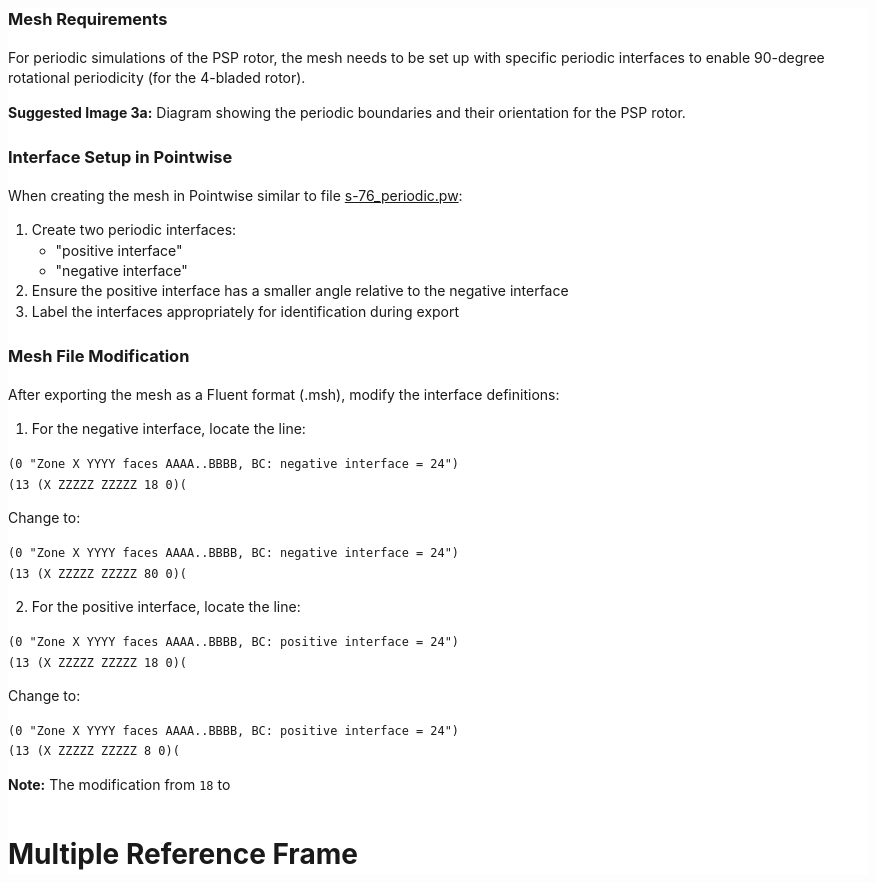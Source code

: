 ###  Mesh Requirements

For periodic simulations of the PSP rotor, the mesh needs to be set up with specific periodic interfaces to enable 90-degree rotational periodicity (for the 4-bladed rotor).

**Suggested Image 3a:** Diagram showing the periodic boundaries and their orientation for the PSP rotor.

###  Interface Setup in Pointwise

When creating the mesh in Pointwise similar to file [s-76_periodic.pw](https://dspace.lib.cranfield.ac.uk/items/a08659d3-5df7-4127-9eb8-5bf8229cc497):
1. Create two periodic interfaces:
   - "positive interface"
   - "negative interface"
2. Ensure the positive interface has a smaller angle relative to the negative interface
3. Label the interfaces appropriately for identification during export

###  Mesh File Modification

After exporting the mesh as a Fluent format (.msh), modify the interface definitions:

1. For the negative interface, locate the line:
```
(0 "Zone X YYYY faces AAAA..BBBB, BC: negative interface = 24")
(13 (X ZZZZZ ZZZZZ 18 0)(
```
Change to:
```
(0 "Zone X YYYY faces AAAA..BBBB, BC: negative interface = 24")
(13 (X ZZZZZ ZZZZZ 80 0)(
```

2. For the positive interface, locate the line:
```
(0 "Zone X YYYY faces AAAA..BBBB, BC: positive interface = 24")
(13 (X ZZZZZ ZZZZZ 18 0)(
```
Change to:
```
(0 "Zone X YYYY faces AAAA..BBBB, BC: positive interface = 24")
(13 (X ZZZZZ ZZZZZ 8 0)(
```

**Note:** The modification from `18` to
# Multiple Reference Frame

<p align="center">